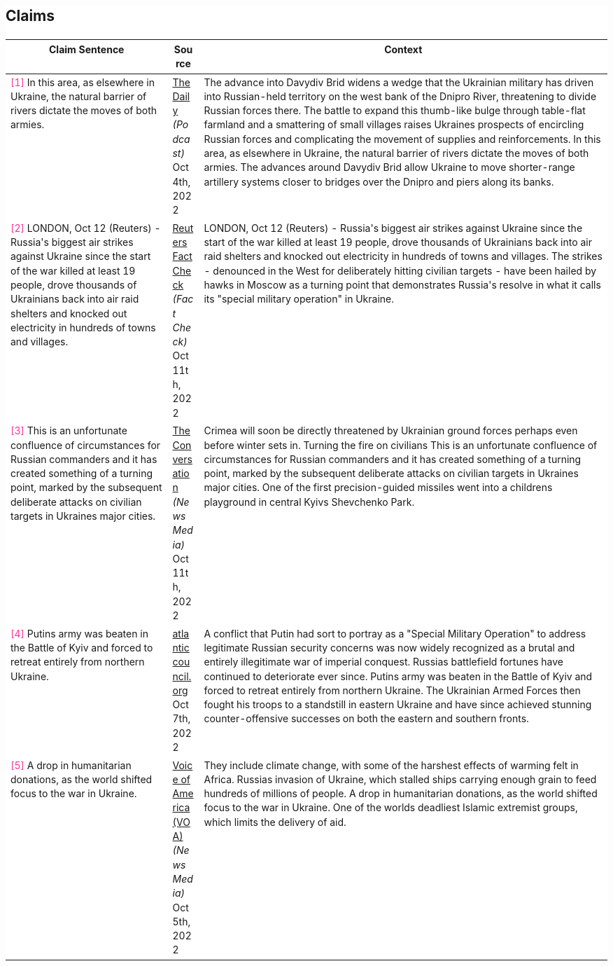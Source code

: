 ## Claims
| Claim Sentence | Source | Context |
|---|---|---|
|<font id="1" color=#FF3399>[1]</font> In this area, as elsewhere in Ukraine, the natural barrier of rivers dictate the moves of both armies.|<div style="display: flex; justify-content: center; align-items: center; flex-direction: column;"><a href="https://www.allsides.com/news-source/daily-media-bias" target="_blank"><ClientOnly><BiasChart bias="Lean Left" /></ClientOnly></a><div><a href="https://www.nytimes.com/live/2022/10/04/world/russia-ukraine-war-news" target="_blank">The Daily </a></div><div>*(Podcast)*</div><div>Oct 4th, 2022</div></div>| The advance into Davydiv Brid widens a wedge that the Ukrainian military has driven into Russian-held territory on the west bank of the Dnipro River, threatening to divide Russian forces there. The battle to expand this thumb-like bulge through table-flat farmland and a smattering of small villages raises Ukraines prospects of encircling Russian forces and complicating the movement of supplies and reinforcements. In this area, as elsewhere in Ukraine, the natural barrier of rivers dictate the moves of both armies. The advances around Davydiv Brid allow Ukraine to move shorter-range artillery systems closer to bridges over the Dnipro and piers along its banks.|
|<font id="2" color=#FF3399>[2]</font> LONDON, Oct 12 (Reuters) - Russia's biggest air strikes against Ukraine since the start of the war killed at least 19 people, drove thousands of Ukrainians back into air raid shelters and knocked out electricity in hundreds of towns and villages.|<div style="display: flex; justify-content: center; align-items: center; flex-direction: column;"><a href="https://www.allsides.com/news-source/reuters-fact-check-media-bias" target="_blank"><ClientOnly><BiasChart bias="Center" /></ClientOnly></a><div><a href="https://www.reuters.com/world/europe/why-russias-missiles-ukraine-have-limited-impact-2022-10-11/" target="_blank">Reuters Fact Check</a></div><div>*(Fact Check)*</div><div>Oct 11th, 2022</div></div>| LONDON, Oct 12 (Reuters) - Russia's biggest air strikes against Ukraine since the start of the war killed at least 19 people, drove thousands of Ukrainians back into air raid shelters and knocked out electricity in hundreds of towns and villages. The strikes - denounced in the West for deliberately hitting civilian targets - have been hailed by hawks in Moscow as a turning point that demonstrates Russia's resolve in what it calls its "special military operation" in Ukraine.|
|<font id="3" color=#FF3399>[3]</font> This is an unfortunate confluence of circumstances for Russian commanders and it has created something of a turning point, marked by the subsequent deliberate attacks on civilian targets in Ukraines major cities.|<div style="display: flex; justify-content: center; align-items: center; flex-direction: column;"><a href="https://www.allsides.com/news-source/conversation-media-bias" target="_blank"><ClientOnly><BiasChart bias="Lean Left" /></ClientOnly></a><div><a href="https://theconversation.com/ukraine-war-a-desperate-russia-defaults-to-attacking-civilians-192222" target="_blank">The Conversation</a></div><div>*(News Media)*</div><div>Oct 11th, 2022</div></div>| Crimea will soon be directly threatened by Ukrainian ground forces perhaps even before winter sets in. Turning the fire on civilians This is an unfortunate confluence of circumstances for Russian commanders and it has created something of a turning point, marked by the subsequent deliberate attacks on civilian targets in Ukraines major cities. One of the first precision-guided missiles went into a childrens playground in central Kyivs Shevchenko Park.|
|<font id="4" color=#FF3399>[4]</font> Putins army was beaten in the Battle of Kyiv and forced to retreat entirely from northern Ukraine.|<div style="display: flex; justify-content: center; align-items: center; flex-direction: column;"><a href="" target="_blank"><ClientOnly><BiasChart bias="N/A" /></ClientOnly></a><div><a href="https://www.atlanticcouncil.org/blogs/ukrainealert/pariah-putin-has-little-reason-to-celebrate-on-his-seventieth-birthday/" target="_blank">atlanticcouncil.org</a></div><div></div><div>Oct 7th, 2022</div></div>| A conflict that Putin had sort to portray as a "Special Military Operation" to address legitimate Russian security concerns was now widely recognized as a brutal and entirely illegitimate war of imperial conquest. Russias battlefield fortunes have continued to deteriorate ever since. Putins army was beaten in the Battle of Kyiv and forced to retreat entirely from northern Ukraine. The Ukrainian Armed Forces then fought his troops to a standstill in eastern Ukraine and have since achieved stunning counter-offensive successes on both the eastern and southern fronts.|
|<font id="5" color=#FF3399>[5]</font> A drop in humanitarian donations, as the world shifted focus to the war in Ukraine.|<div style="display: flex; justify-content: center; align-items: center; flex-direction: column;"><a href="https://www.allsides.com/news-source/voice-america" target="_blank"><ClientOnly><BiasChart bias="Center" /></ClientOnly></a><div><a href="https://www.voanews.com/a/latest-developments-in-ukraine-oct-5/6776447.html" target="_blank">Voice of America (VOA)</a></div><div>*(News Media)*</div><div>Oct 5th, 2022</div></div>| They include climate change, with some of the harshest effects of warming felt in Africa. Russias invasion of Ukraine, which stalled ships carrying enough grain to feed hundreds of millions of people. A drop in humanitarian donations, as the world shifted focus to the war in Ukraine. One of the worlds deadliest Islamic extremist groups, which limits the delivery of aid.|